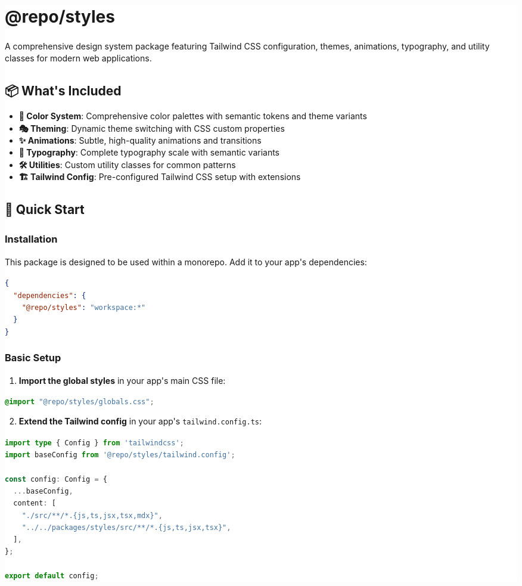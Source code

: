 # @repo/styles

A comprehensive design system package featuring Tailwind CSS configuration, themes, animations, typography, and utility classes for modern web applications.

## 📦 What's Included

- **🎨 Color System**: Comprehensive color palettes with semantic tokens and theme variants
- **🎭 Theming**: Dynamic theme switching with CSS custom properties
- **✨ Animations**: Subtle, high-quality animations and transitions
- **📝 Typography**: Complete typography scale with semantic variants
- **🛠️ Utilities**: Custom utility classes for common patterns
- **🏗️ Tailwind Config**: Pre-configured Tailwind CSS setup with extensions

## 🚀 Quick Start

### Installation

This package is designed to be used within a monorepo. Add it to your app's dependencies:

```json
{
  "dependencies": {
    "@repo/styles": "workspace:*"
  }
}
```

### Basic Setup

1. **Import the global styles** in your app's main CSS file:

```css
@import "@repo/styles/globals.css";
```

2. **Extend the Tailwind config** in your app's `tailwind.config.ts`:

```typescript
import type { Config } from 'tailwindcss';
import baseConfig from '@repo/styles/tailwind.config';

const config: Config = {
  ...baseConfig,
  content: [
    "./src/**/*.{js,ts,jsx,tsx,mdx}",
    "../../packages/styles/src/**/*.{js,ts,jsx,tsx}",
  ],
};

export default config;
```
